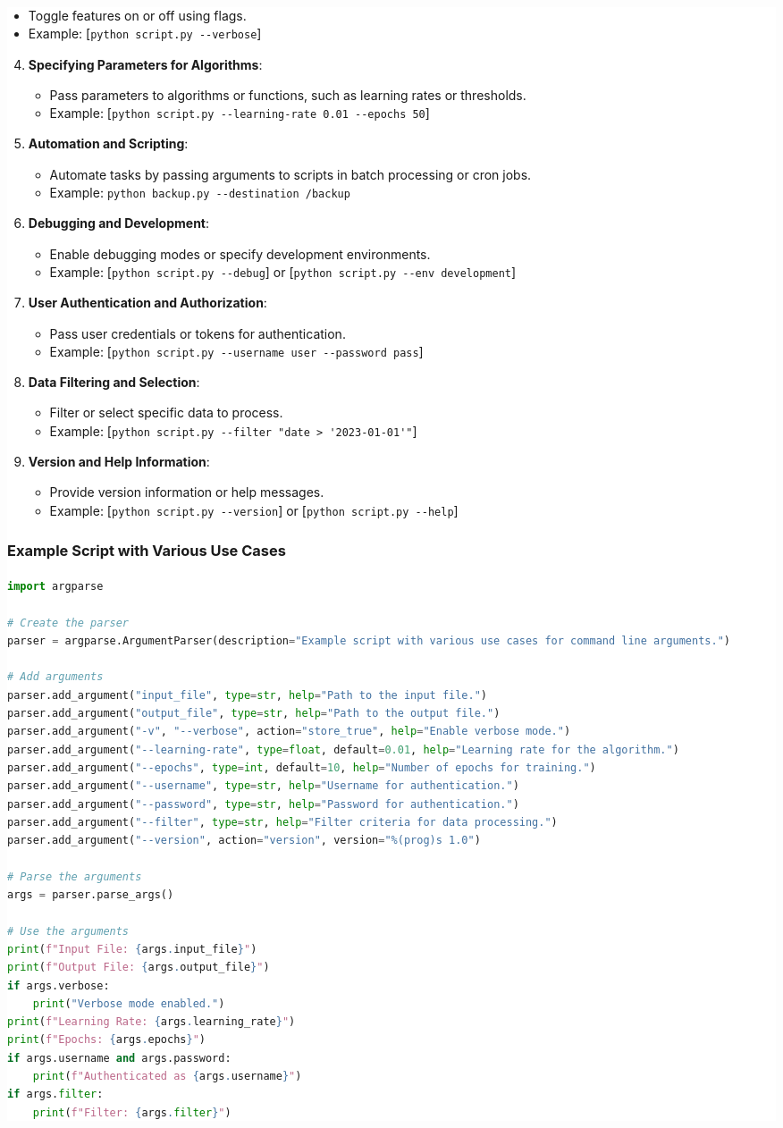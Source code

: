    - Toggle features on or off using flags.
   - Example: [`python script.py --verbose`]

4. **Specifying Parameters for Algorithms**:

   - Pass parameters to algorithms or functions, such as learning rates or thresholds.
   - Example: [`python script.py --learning-rate 0.01 --epochs 50`]

5. **Automation and Scripting**:

   - Automate tasks by passing arguments to scripts in batch processing or cron jobs.
   - Example: `python backup.py --destination /backup`

6. **Debugging and Development**:

   - Enable debugging modes or specify development environments.
   - Example: [`python script.py --debug`] or [`python script.py --env development`]

7. **User Authentication and Authorization**:

   - Pass user credentials or tokens for authentication.
   - Example: [`python script.py --username user --password pass`]

8. **Data Filtering and Selection**:

   - Filter or select specific data to process.
   - Example: [`python script.py --filter "date > '2023-01-01'"`]

9. **Version and Help Information**:
   - Provide version information or help messages.
   - Example: [`python script.py --version`] or [`python script.py --help`]

### Example Script with Various Use Cases

```python
import argparse

# Create the parser
parser = argparse.ArgumentParser(description="Example script with various use cases for command line arguments.")

# Add arguments
parser.add_argument("input_file", type=str, help="Path to the input file.")
parser.add_argument("output_file", type=str, help="Path to the output file.")
parser.add_argument("-v", "--verbose", action="store_true", help="Enable verbose mode.")
parser.add_argument("--learning-rate", type=float, default=0.01, help="Learning rate for the algorithm.")
parser.add_argument("--epochs", type=int, default=10, help="Number of epochs for training.")
parser.add_argument("--username", type=str, help="Username for authentication.")
parser.add_argument("--password", type=str, help="Password for authentication.")
parser.add_argument("--filter", type=str, help="Filter criteria for data processing.")
parser.add_argument("--version", action="version", version="%(prog)s 1.0")

# Parse the arguments
args = parser.parse_args()

# Use the arguments
print(f"Input File: {args.input_file}")
print(f"Output File: {args.output_file}")
if args.verbose:
    print("Verbose mode enabled.")
print(f"Learning Rate: {args.learning_rate}")
print(f"Epochs: {args.epochs}")
if args.username and args.password:
    print(f"Authenticated as {args.username}")
if args.filter:
    print(f"Filter: {args.filter}")
```
